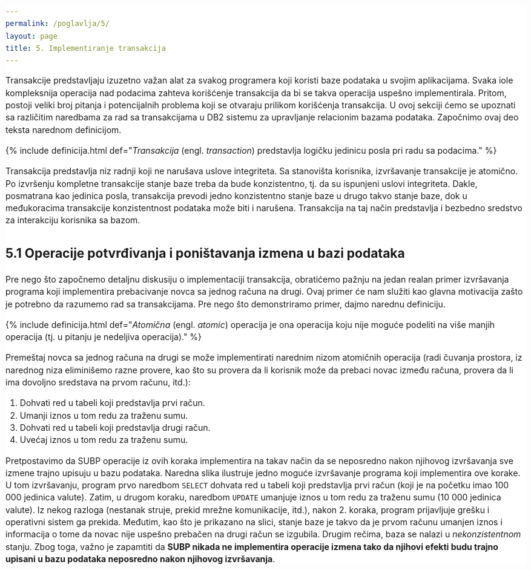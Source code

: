 ```yaml
---
permalink: /poglavlja/5/
layout: page
title: 5. Implementiranje transakcija
---
```


Transakcije predstavljaju izuzetno važan alat za svakog programera koji koristi baze podataka u svojim aplikacijama. Svaka iole kompleksnija operacija nad podacima zahteva korišćenje transakcija da bi se takva operacija uspešno implementirala. Pritom, postoji veliki broj pitanja i potencijalnih problema koji se otvaraju prilikom korišćenja  transakcija. U ovoj sekciji ćemo se upoznati sa različitim naredbama za rad sa transakcijama u DB2 sistemu za upravljanje relacionim bazama podataka. Započnimo ovaj deo teksta narednom definicijom.

{% include definicija.html def="*Transakcija* (engl. *transaction*) predstavlja logičku jedinicu posla pri radu sa podacima." %}

Transakcija predstavlja niz radnji koji ne narušava uslove integriteta. Sa stanovišta korisnika, izvršavanje transakcije je atomično. Po izvršenju kompletne transakcije stanje baze treba da bude konzistentno, tj. da su ispunjeni uslovi integriteta. Dakle, posmatrana kao jedinica posla, transakcija prevodi jedno konzistentno stanje baze u drugo takvo stanje baze, dok u međukoracima transakcije konzistentnost podataka može biti i narušena. Transakcija na taj način predstavlja i bezbedno sredstvo za interakciju korisnika sa bazom.

## 5.1 Operacije potvrđivanja i poništavanja izmena u bazi podataka

Pre nego što započnemo detaljnu diskusiju o implementaciji transakcija, obratićemo pažnju na jedan realan primer izvršavanja programa koji implementira prebacivanje novca sa jednog računa na drugi. Ovaj primer će nam služiti kao glavna motivacija zašto je potrebno da razumemo rad sa transakcijama. Pre nego što demonstriramo primer, dajmo narednu definiciju.

{% include definicija.html def="*Atomična* (engl. *atomic*) operacija je ona operacija koju nije moguće podeliti na više manjih operacija (tj. u pitanju je nedeljiva operacija)." %}

Premeštaj novca sa jednog računa na drugi se može implementirati narednim nizom atomičnih operacija (radi čuvanja prostora, iz narednog niza eliminišemo razne provere, kao što su provera da li korisnik može da prebaci novac između računa, provera da li ima dovoljno sredstava na prvom računu, itd.):

1. Dohvati red u tabeli koji predstavlja prvi račun.
2. Umanji iznos u tom redu za traženu sumu.
3. Dohvati red u tabeli koji predstavlja drugi račun.
3. Uvećaj iznos u tom redu za traženu sumu.

Pretpostavimo da SUBP operacije iz ovih koraka implementira na takav način da se neposredno nakon njihovog izvršavanja sve izmene trajno upisuju u bazu podataka. Naredna slika ilustruje jedno moguće izvršavanje programa koji implementira ove korake. U tom izvršavanju, program prvo naredbom `SELECT` dohvata red u tabeli koji predstavlja prvi račun (koji je na početku imao 100 000 jedinica valute). Zatim, u drugom koraku, naredbom `UPDATE` umanjuje iznos u tom redu za traženu sumu (10 000 jedinica valute). Iz nekog razloga (nestanak struje, prekid mrežne komunikacije, itd.), nakon 2. koraka, program prijavljuje grešku i operativni sistem ga prekida. Međutim, kao što je prikazano na slici, stanje baze je takvo da je prvom računu umanjen iznos i informacija o tome da novac nije uspešno prebačen na drugi račun se izgubila. Drugim rečima, baza se nalazi u *nekonzistentnom* stanju. Zbog toga, važno je zapamtiti da **SUBP nikada ne implementira operacije izmena tako da njihovi efekti budu trajno upisani u bazu podataka neposredno nakon njihovog izvršavanja**.
